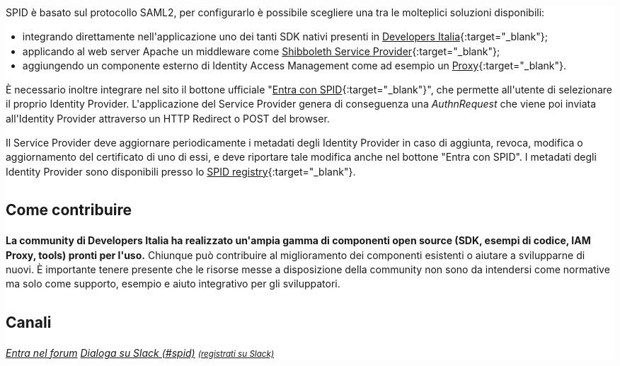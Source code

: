 SPID è basato sul protocollo SAML2, per configurarlo è possibile scegliere una tra le molteplici soluzioni disponibili:

- integrando direttamente nell'applicazione uno dei tanti SDK nativi presenti in [Developers Italia](https://github.com/italia?q=spid){:target="_blank"};
- applicando al web server Apache un middleware come [Shibboleth Service Provider](https://github.com/italia/spid-sp-shibboleth){:target="_blank"};
- aggiungendo un componente esterno di Identity Access Management come ad esempio un [Proxy](https://github.com/italia?q=spid+proxy&type=&language=&sort=){:target="_blank"}.

È necessario inoltre integrare nel sito il bottone ufficiale "[Entra con SPID](https://github.com/italia/spid-sp-access-button){:target="_blank"}", che permette all'utente di selezionare il proprio Identity Provider. L'applicazione del Service Provider genera di conseguenza una *AuthnRequest* che viene poi inviata all'Identity Provider attraverso un HTTP Redirect o POST del browser.

Il Service Provider deve aggiornare periodicamente i metadati degli Identity Provider in caso di aggiunta, revoca, modifica o aggiornamento del certificato di uno di essi, e deve riportare tale modifica anche nel bottone "Entra con SPID".
I metadati degli Identity Provider sono disponibili presso lo [SPID registry](https://registry.spid.gov.it/){:target="_blank"}.

## Come contribuire

**La community di Developers Italia ha realizzato un'ampia gamma di componenti open source (SDK, esempi di codice, IAM Proxy, tools) pronti per l'uso.** Chiunque può contribuire al miglioramento dei componenti esistenti o aiutare a svilupparne di nuovi. È importante tenere presente che le risorse messe a disposizione della community non sono da intendersi come normative ma solo come supporto, esempio e aiuto integrativo per gli sviluppatori.

## Canali

<a class="btn btn-primary" href="https://forum.italia.it/c/spid" target="_blank"><i class="it-horn" /> Entra nel forum</a>
<a class="btn btn-primary" href="https://developersitalia.slack.com/messages/C73R3UQE8" target="_blank"><i class="it-comment" /> Dialoga su Slack (#spid)</a> <a href="https://slack.developers.italia.it/" target="_blank"><small>(registrati su Slack)</small></a>
